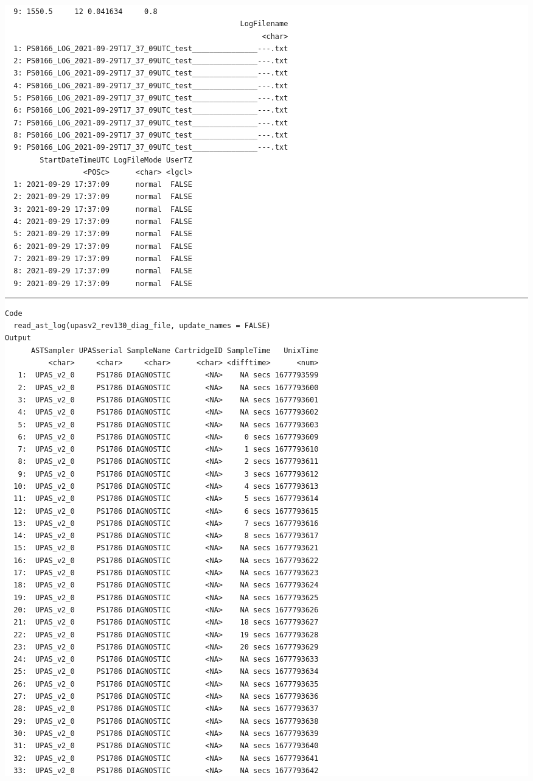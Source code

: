       9: 1550.5     12 0.041634     0.8
                                                          LogFilename
                                                               <char>
      1: PS0166_LOG_2021-09-29T17_37_09UTC_test_______________---.txt
      2: PS0166_LOG_2021-09-29T17_37_09UTC_test_______________---.txt
      3: PS0166_LOG_2021-09-29T17_37_09UTC_test_______________---.txt
      4: PS0166_LOG_2021-09-29T17_37_09UTC_test_______________---.txt
      5: PS0166_LOG_2021-09-29T17_37_09UTC_test_______________---.txt
      6: PS0166_LOG_2021-09-29T17_37_09UTC_test_______________---.txt
      7: PS0166_LOG_2021-09-29T17_37_09UTC_test_______________---.txt
      8: PS0166_LOG_2021-09-29T17_37_09UTC_test_______________---.txt
      9: PS0166_LOG_2021-09-29T17_37_09UTC_test_______________---.txt
            StartDateTimeUTC LogFileMode UserTZ
                      <POSc>      <char> <lgcl>
      1: 2021-09-29 17:37:09      normal  FALSE
      2: 2021-09-29 17:37:09      normal  FALSE
      3: 2021-09-29 17:37:09      normal  FALSE
      4: 2021-09-29 17:37:09      normal  FALSE
      5: 2021-09-29 17:37:09      normal  FALSE
      6: 2021-09-29 17:37:09      normal  FALSE
      7: 2021-09-29 17:37:09      normal  FALSE
      8: 2021-09-29 17:37:09      normal  FALSE
      9: 2021-09-29 17:37:09      normal  FALSE

---

    Code
      read_ast_log(upasv2_rev130_diag_file, update_names = FALSE)
    Output
          ASTSampler UPASserial SampleName CartridgeID SampleTime   UnixTime
              <char>     <char>     <char>      <char> <difftime>      <num>
       1:  UPAS_v2_0     PS1786 DIAGNOSTIC        <NA>    NA secs 1677793599
       2:  UPAS_v2_0     PS1786 DIAGNOSTIC        <NA>    NA secs 1677793600
       3:  UPAS_v2_0     PS1786 DIAGNOSTIC        <NA>    NA secs 1677793601
       4:  UPAS_v2_0     PS1786 DIAGNOSTIC        <NA>    NA secs 1677793602
       5:  UPAS_v2_0     PS1786 DIAGNOSTIC        <NA>    NA secs 1677793603
       6:  UPAS_v2_0     PS1786 DIAGNOSTIC        <NA>     0 secs 1677793609
       7:  UPAS_v2_0     PS1786 DIAGNOSTIC        <NA>     1 secs 1677793610
       8:  UPAS_v2_0     PS1786 DIAGNOSTIC        <NA>     2 secs 1677793611
       9:  UPAS_v2_0     PS1786 DIAGNOSTIC        <NA>     3 secs 1677793612
      10:  UPAS_v2_0     PS1786 DIAGNOSTIC        <NA>     4 secs 1677793613
      11:  UPAS_v2_0     PS1786 DIAGNOSTIC        <NA>     5 secs 1677793614
      12:  UPAS_v2_0     PS1786 DIAGNOSTIC        <NA>     6 secs 1677793615
      13:  UPAS_v2_0     PS1786 DIAGNOSTIC        <NA>     7 secs 1677793616
      14:  UPAS_v2_0     PS1786 DIAGNOSTIC        <NA>     8 secs 1677793617
      15:  UPAS_v2_0     PS1786 DIAGNOSTIC        <NA>    NA secs 1677793621
      16:  UPAS_v2_0     PS1786 DIAGNOSTIC        <NA>    NA secs 1677793622
      17:  UPAS_v2_0     PS1786 DIAGNOSTIC        <NA>    NA secs 1677793623
      18:  UPAS_v2_0     PS1786 DIAGNOSTIC        <NA>    NA secs 1677793624
      19:  UPAS_v2_0     PS1786 DIAGNOSTIC        <NA>    NA secs 1677793625
      20:  UPAS_v2_0     PS1786 DIAGNOSTIC        <NA>    NA secs 1677793626
      21:  UPAS_v2_0     PS1786 DIAGNOSTIC        <NA>    18 secs 1677793627
      22:  UPAS_v2_0     PS1786 DIAGNOSTIC        <NA>    19 secs 1677793628
      23:  UPAS_v2_0     PS1786 DIAGNOSTIC        <NA>    20 secs 1677793629
      24:  UPAS_v2_0     PS1786 DIAGNOSTIC        <NA>    NA secs 1677793633
      25:  UPAS_v2_0     PS1786 DIAGNOSTIC        <NA>    NA secs 1677793634
      26:  UPAS_v2_0     PS1786 DIAGNOSTIC        <NA>    NA secs 1677793635
      27:  UPAS_v2_0     PS1786 DIAGNOSTIC        <NA>    NA secs 1677793636
      28:  UPAS_v2_0     PS1786 DIAGNOSTIC        <NA>    NA secs 1677793637
      29:  UPAS_v2_0     PS1786 DIAGNOSTIC        <NA>    NA secs 1677793638
      30:  UPAS_v2_0     PS1786 DIAGNOSTIC        <NA>    NA secs 1677793639
      31:  UPAS_v2_0     PS1786 DIAGNOSTIC        <NA>    NA secs 1677793640
      32:  UPAS_v2_0     PS1786 DIAGNOSTIC        <NA>    NA secs 1677793641
      33:  UPAS_v2_0     PS1786 DIAGNOSTIC        <NA>    NA secs 1677793642